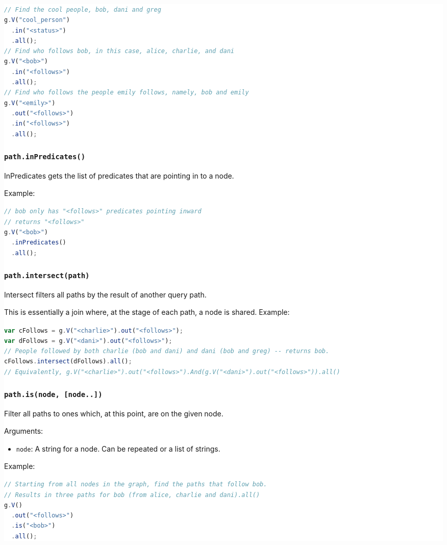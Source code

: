 ```javascript
// Find the cool people, bob, dani and greg
g.V("cool_person")
  .in("<status>")
  .all();
// Find who follows bob, in this case, alice, charlie, and dani
g.V("<bob>")
  .in("<follows>")
  .all();
// Find who follows the people emily follows, namely, bob and emily
g.V("<emily>")
  .out("<follows>")
  .in("<follows>")
  .all();
```

### `path.inPredicates()`

InPredicates gets the list of predicates that are pointing in to a node.

Example:

```javascript
// bob only has "<follows>" predicates pointing inward
// returns "<follows>"
g.V("<bob>")
  .inPredicates()
  .all();
```

### `path.intersect(path)`

Intersect filters all paths by the result of another query path.

This is essentially a join where, at the stage of each path, a node is shared. Example:

```javascript
var cFollows = g.V("<charlie>").out("<follows>");
var dFollows = g.V("<dani>").out("<follows>");
// People followed by both charlie (bob and dani) and dani (bob and greg) -- returns bob.
cFollows.intersect(dFollows).all();
// Equivalently, g.V("<charlie>").out("<follows>").And(g.V("<dani>").out("<follows>")).all()
```

### `path.is(node, [node..])`

Filter all paths to ones which, at this point, are on the given node.

Arguments:

* `node`: A string for a node. Can be repeated or a list of strings.

Example:

```javascript
// Starting from all nodes in the graph, find the paths that follow bob.
// Results in three paths for bob (from alice, charlie and dani).all()
g.V()
  .out("<follows>")
  .is("<bob>")
  .all();
```
